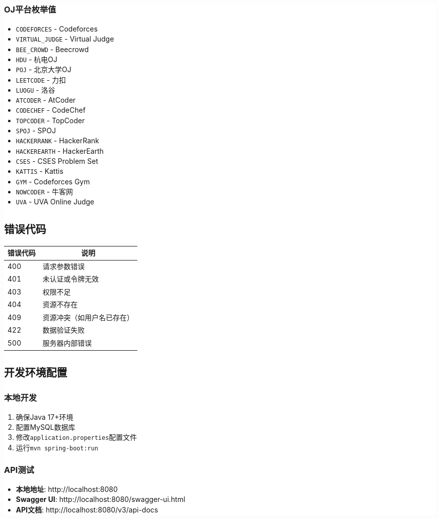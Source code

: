 ### OJ平台枚举值
- `CODEFORCES` - Codeforces
- `VIRTUAL_JUDGE` - Virtual Judge
- `BEE_CROWD` - Beecrowd
- `HDU` - 杭电OJ
- `POJ` - 北京大学OJ
- `LEETCODE` - 力扣
- `LUOGU` - 洛谷
- `ATCODER` - AtCoder
- `CODECHEF` - CodeChef
- `TOPCODER` - TopCoder
- `SPOJ` - SPOJ
- `HACKERRANK` - HackerRank
- `HACKEREARTH` - HackerEarth
- `CSES` - CSES Problem Set
- `KATTIS` - Kattis
- `GYM` - Codeforces Gym
- `NOWCODER` - 牛客网
- `UVA` - UVA Online Judge

## 错误代码

| 错误代码 | 说明 |
|---------|------|
| 400 | 请求参数错误 |
| 401 | 未认证或令牌无效 |
| 403 | 权限不足 |
| 404 | 资源不存在 |
| 409 | 资源冲突（如用户名已存在） |
| 422 | 数据验证失败 |
| 500 | 服务器内部错误 |

## 开发环境配置

### 本地开发
1. 确保Java 17+环境
2. 配置MySQL数据库
3. 修改`application.properties`配置文件
4. 运行`mvn spring-boot:run`

### API测试
- **本地地址**: http://localhost:8080
- **Swagger UI**: http://localhost:8080/swagger-ui.html
- **API文档**: http://localhost:8080/v3/api-docs
